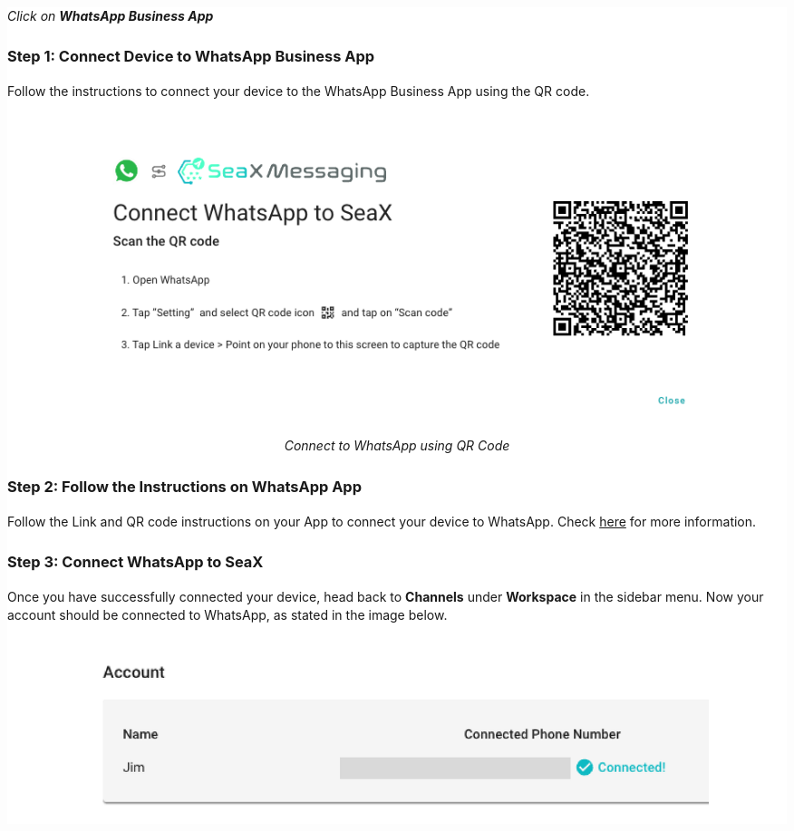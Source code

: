 *Click on **WhatsApp Business App***
</center>

### Step 1: Connect Device to WhatsApp Business App

Follow the instructions to connect your device to the WhatsApp Business App using the QR code.

<br/>
<center>
<a style="border-radius: 0.4rem; cursor: zoom-in;" href="/images/seax/en/whatsapp-integration/qr-code.png" target="_blank">
<img width="80%" style="border-radius: 0.4rem" src="/images/seax/en/whatsapp-integration/qr-code.png" alt="SeaX | WhatsApp | WhatsApp QR Code">
</a>

*Connect to WhatsApp using QR Code*
</center>


### Step 2: Follow the Instructions on WhatsApp App

Follow the Link and QR code instructions on your App to connect your device to WhatsApp. Check [here](https://faq.whatsapp.com/1317564962315842/?cms_platform=web) for more information.

### Step 3: Connect WhatsApp to SeaX

Once you have successfully connected your device, head back to **Channels** under **Workspace** in the sidebar menu. Now your account should be connected to WhatsApp, as stated in the image below.

<br/>
<center>
<a style="border-radius: 0.4rem; cursor: zoom-in;" href="/images/seax/en/whatsapp-integration/connection-status.png" target="_blank">
<img width="80%" style="border-radius: 0.4rem" src="/images/seax/en/whatsapp-integration/connection-status.png" alt="SeaX | WhatsApp | Connection Status Notification">
</a>
